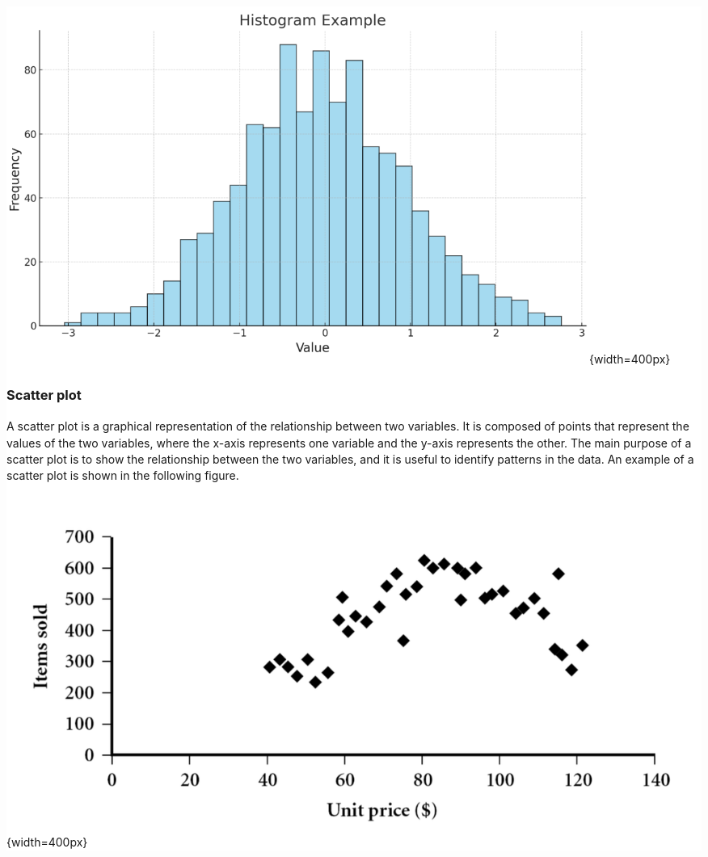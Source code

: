 ![Histogram](../images/02/histogram.png){width=400px}

### Scatter plot

A scatter plot is a graphical representation of the relationship between two variables. It is composed of points that represent the values of the two variables, where the x-axis represents one variable and the y-axis represents the other. The main purpose of a scatter plot is to show the relationship between the two variables, and it is useful to identify patterns in the data. An example of a scatter plot is shown in the following figure.

![Scatter plot](../images/02/sactterPlot.png){width=400px}
